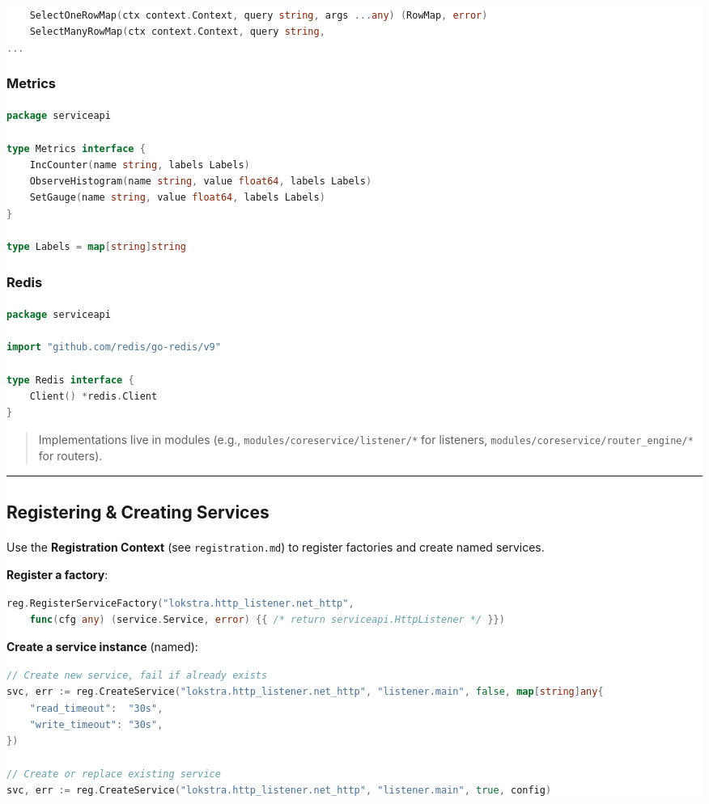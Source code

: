 ```go
	SelectOneRowMap(ctx context.Context, query string, args ...any) (RowMap, error)
	SelectManyRowMap(ctx context.Context, query string,
...
```

### Metrics
```go
package serviceapi

type Metrics interface {
	IncCounter(name string, labels Labels)
	ObserveHistogram(name string, value float64, labels Labels)
	SetGauge(name string, value float64, labels Labels)
}

type Labels = map[string]string
```

### Redis
```go
package serviceapi

import "github.com/redis/go-redis/v9"

type Redis interface {
	Client() *redis.Client
}
```

> Implementations live in modules (e.g., `modules/coreservice/listener/*` for listeners, `modules/coreservice/router_engine/*` for routers).

---

## Registering & Creating Services

Use the **Registration Context** (see `registration.md`) to register factories and create named services.

**Register a factory**:
```go
reg.RegisterServiceFactory("lokstra.http_listener.net_http",
    func(cfg any) (service.Service, error) {{ /* return serviceapi.HttpListener */ }})
```

**Create a service instance** (named):
```go
// Create new service, fail if already exists
svc, err := reg.CreateService("lokstra.http_listener.net_http", "listener.main", false, map[string]any{
    "read_timeout":  "30s",
    "write_timeout": "30s",
})

// Create or replace existing service
svc, err := reg.CreateService("lokstra.http_listener.net_http", "listener.main", true, config)
```
